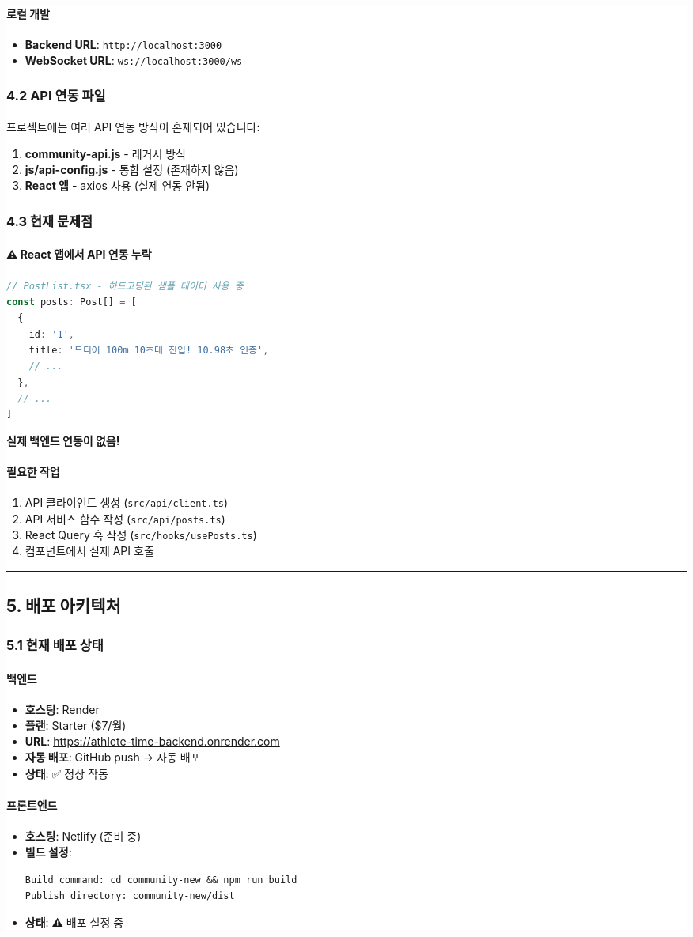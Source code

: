 #### 로컬 개발
- **Backend URL**: `http://localhost:3000`
- **WebSocket URL**: `ws://localhost:3000/ws`

### 4.2 API 연동 파일

프로젝트에는 여러 API 연동 방식이 혼재되어 있습니다:

1. **community-api.js** - 레거시 방식
2. **js/api-config.js** - 통합 설정 (존재하지 않음)
3. **React 앱** - axios 사용 (실제 연동 안됨)

### 4.3 현재 문제점

#### ⚠️ React 앱에서 API 연동 누락

```typescript
// PostList.tsx - 하드코딩된 샘플 데이터 사용 중
const posts: Post[] = [
  {
    id: '1',
    title: '드디어 100m 10초대 진입! 10.98초 인증',
    // ...
  },
  // ...
]
```

**실제 백엔드 연동이 없음!**

#### 필요한 작업
1. API 클라이언트 생성 (`src/api/client.ts`)
2. API 서비스 함수 작성 (`src/api/posts.ts`)
3. React Query 훅 작성 (`src/hooks/usePosts.ts`)
4. 컴포넌트에서 실제 API 호출

---

## 5. 배포 아키텍처

### 5.1 현재 배포 상태

#### 백엔드
- **호스팅**: Render
- **플랜**: Starter ($7/월)
- **URL**: https://athlete-time-backend.onrender.com
- **자동 배포**: GitHub push → 자동 배포
- **상태**: ✅ 정상 작동

#### 프론트엔드
- **호스팅**: Netlify (준비 중)
- **빌드 설정**:
  ```
  Build command: cd community-new && npm run build
  Publish directory: community-new/dist
  ```
- **상태**: ⚠️ 배포 설정 중

